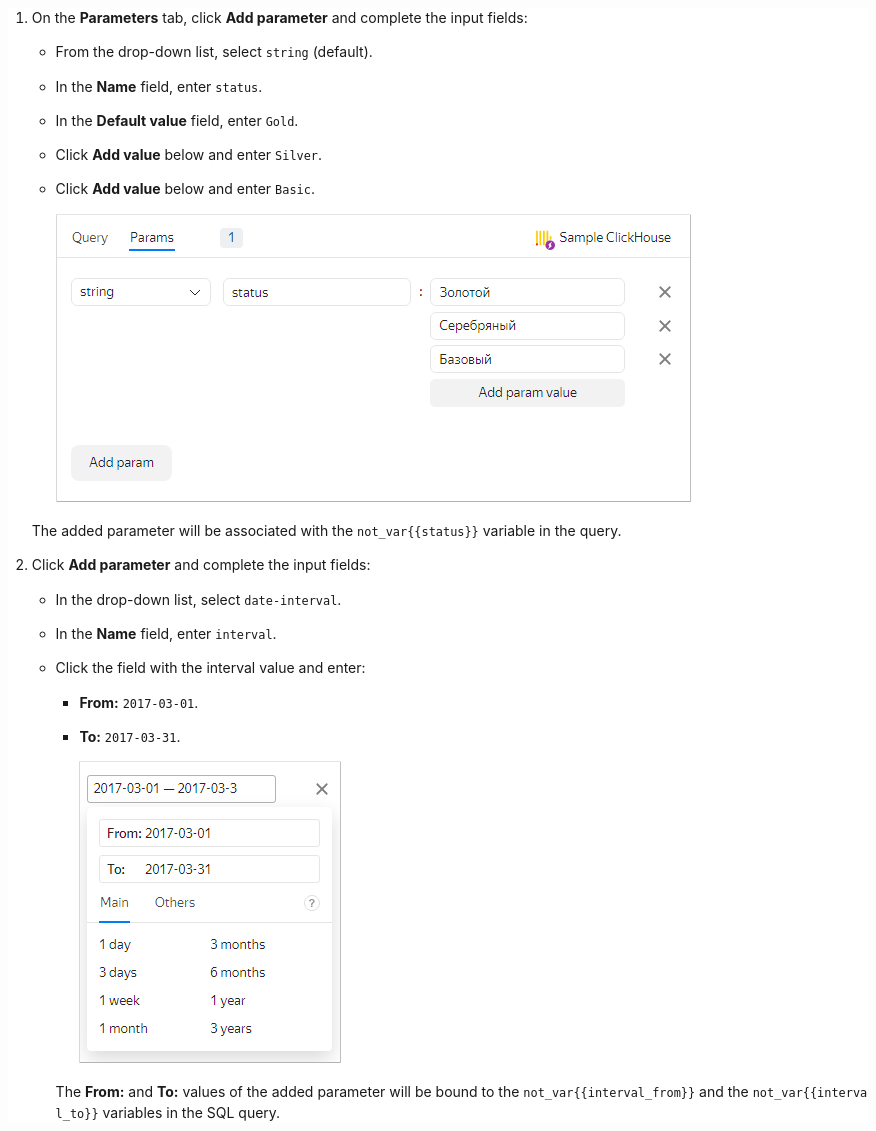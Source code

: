 1. On the **Parameters** tab, click **Add parameter** and complete the input fields:

   * From the drop-down list, select `string` (default).
   * In the **Name** field, enter `status`.
   * In the **Default value** field, enter `Gold`.
   * Click **Add value** below and enter `Silver`.
   * Click **Add value** below and enter `Basic`.

      ![sql-chart-parameter](../../_assets/datalens/sql-chart/sql-chart-parameter.png)

   The added parameter will be associated with the `not_var{{status}}` variable in the query.

1. Click **Add parameter** and complete the input fields:

   * In the drop-down list, select `date-interval`.
   * In the **Name** field, enter `interval`.
   * Click the field with the interval value and enter:

      * **From:** `2017-03-01`.
      * **To:** `2017-03-31`.

         ![sql-chart-parameter-data2](../../_assets/datalens/sql-chart/sql-chart-parameter-data2.png)

      The **From:** and **To:** values of the added parameter will be bound to the `not_var{{interval_from}}` and the `not_var{{interval_to}}` variables in the SQL query.
